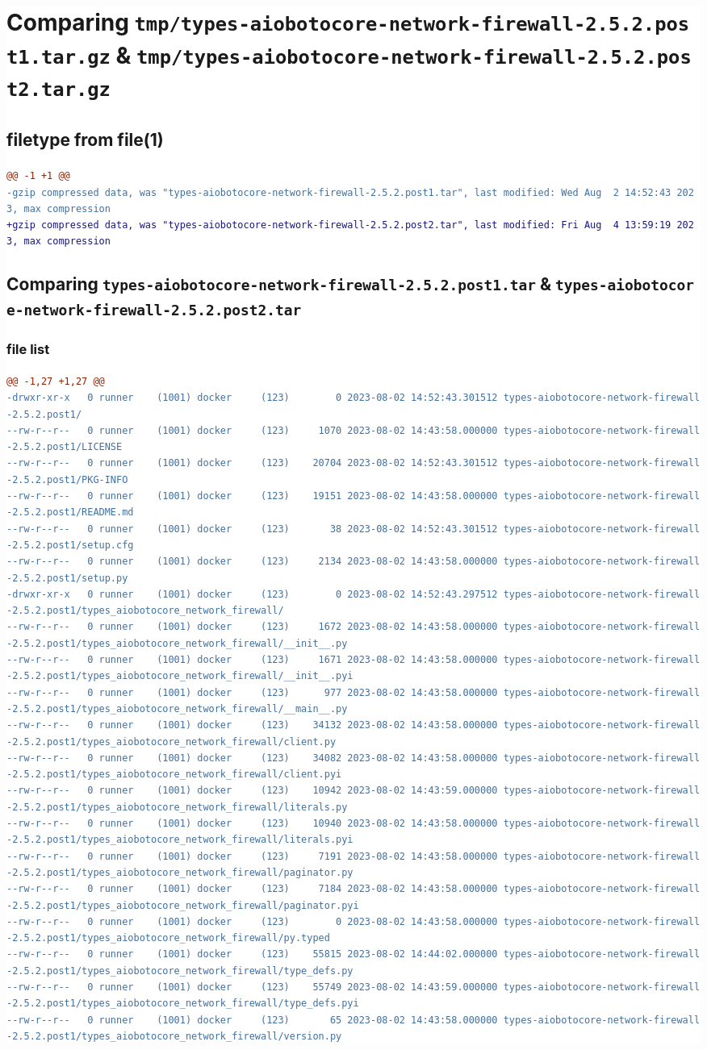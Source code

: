 # Comparing `tmp/types-aiobotocore-network-firewall-2.5.2.post1.tar.gz` & `tmp/types-aiobotocore-network-firewall-2.5.2.post2.tar.gz`

## filetype from file(1)

```diff
@@ -1 +1 @@
-gzip compressed data, was "types-aiobotocore-network-firewall-2.5.2.post1.tar", last modified: Wed Aug  2 14:52:43 2023, max compression
+gzip compressed data, was "types-aiobotocore-network-firewall-2.5.2.post2.tar", last modified: Fri Aug  4 13:59:19 2023, max compression
```

## Comparing `types-aiobotocore-network-firewall-2.5.2.post1.tar` & `types-aiobotocore-network-firewall-2.5.2.post2.tar`

### file list

```diff
@@ -1,27 +1,27 @@
-drwxr-xr-x   0 runner    (1001) docker     (123)        0 2023-08-02 14:52:43.301512 types-aiobotocore-network-firewall-2.5.2.post1/
--rw-r--r--   0 runner    (1001) docker     (123)     1070 2023-08-02 14:43:58.000000 types-aiobotocore-network-firewall-2.5.2.post1/LICENSE
--rw-r--r--   0 runner    (1001) docker     (123)    20704 2023-08-02 14:52:43.301512 types-aiobotocore-network-firewall-2.5.2.post1/PKG-INFO
--rw-r--r--   0 runner    (1001) docker     (123)    19151 2023-08-02 14:43:58.000000 types-aiobotocore-network-firewall-2.5.2.post1/README.md
--rw-r--r--   0 runner    (1001) docker     (123)       38 2023-08-02 14:52:43.301512 types-aiobotocore-network-firewall-2.5.2.post1/setup.cfg
--rw-r--r--   0 runner    (1001) docker     (123)     2134 2023-08-02 14:43:58.000000 types-aiobotocore-network-firewall-2.5.2.post1/setup.py
-drwxr-xr-x   0 runner    (1001) docker     (123)        0 2023-08-02 14:52:43.297512 types-aiobotocore-network-firewall-2.5.2.post1/types_aiobotocore_network_firewall/
--rw-r--r--   0 runner    (1001) docker     (123)     1672 2023-08-02 14:43:58.000000 types-aiobotocore-network-firewall-2.5.2.post1/types_aiobotocore_network_firewall/__init__.py
--rw-r--r--   0 runner    (1001) docker     (123)     1671 2023-08-02 14:43:58.000000 types-aiobotocore-network-firewall-2.5.2.post1/types_aiobotocore_network_firewall/__init__.pyi
--rw-r--r--   0 runner    (1001) docker     (123)      977 2023-08-02 14:43:58.000000 types-aiobotocore-network-firewall-2.5.2.post1/types_aiobotocore_network_firewall/__main__.py
--rw-r--r--   0 runner    (1001) docker     (123)    34132 2023-08-02 14:43:58.000000 types-aiobotocore-network-firewall-2.5.2.post1/types_aiobotocore_network_firewall/client.py
--rw-r--r--   0 runner    (1001) docker     (123)    34082 2023-08-02 14:43:58.000000 types-aiobotocore-network-firewall-2.5.2.post1/types_aiobotocore_network_firewall/client.pyi
--rw-r--r--   0 runner    (1001) docker     (123)    10942 2023-08-02 14:43:59.000000 types-aiobotocore-network-firewall-2.5.2.post1/types_aiobotocore_network_firewall/literals.py
--rw-r--r--   0 runner    (1001) docker     (123)    10940 2023-08-02 14:43:58.000000 types-aiobotocore-network-firewall-2.5.2.post1/types_aiobotocore_network_firewall/literals.pyi
--rw-r--r--   0 runner    (1001) docker     (123)     7191 2023-08-02 14:43:58.000000 types-aiobotocore-network-firewall-2.5.2.post1/types_aiobotocore_network_firewall/paginator.py
--rw-r--r--   0 runner    (1001) docker     (123)     7184 2023-08-02 14:43:58.000000 types-aiobotocore-network-firewall-2.5.2.post1/types_aiobotocore_network_firewall/paginator.pyi
--rw-r--r--   0 runner    (1001) docker     (123)        0 2023-08-02 14:43:58.000000 types-aiobotocore-network-firewall-2.5.2.post1/types_aiobotocore_network_firewall/py.typed
--rw-r--r--   0 runner    (1001) docker     (123)    55815 2023-08-02 14:44:02.000000 types-aiobotocore-network-firewall-2.5.2.post1/types_aiobotocore_network_firewall/type_defs.py
--rw-r--r--   0 runner    (1001) docker     (123)    55749 2023-08-02 14:43:59.000000 types-aiobotocore-network-firewall-2.5.2.post1/types_aiobotocore_network_firewall/type_defs.pyi
--rw-r--r--   0 runner    (1001) docker     (123)       65 2023-08-02 14:43:58.000000 types-aiobotocore-network-firewall-2.5.2.post1/types_aiobotocore_network_firewall/version.py
```